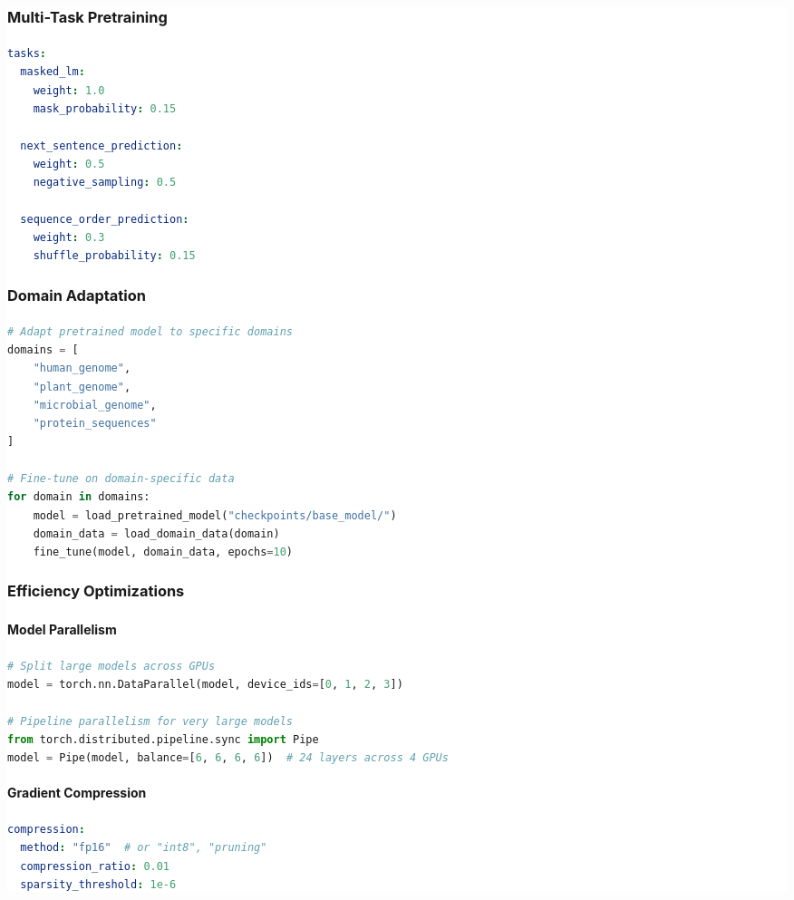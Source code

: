 ### Multi-Task Pretraining

```yaml
tasks:
  masked_lm:
    weight: 1.0
    mask_probability: 0.15
  
  next_sentence_prediction:
    weight: 0.5
    negative_sampling: 0.5
  
  sequence_order_prediction:
    weight: 0.3
    shuffle_probability: 0.15
```

### Domain Adaptation

```python
# Adapt pretrained model to specific domains
domains = [
    "human_genome",
    "plant_genome", 
    "microbial_genome",
    "protein_sequences"
]

# Fine-tune on domain-specific data
for domain in domains:
    model = load_pretrained_model("checkpoints/base_model/")
    domain_data = load_domain_data(domain)
    fine_tune(model, domain_data, epochs=10)
```

### Efficiency Optimizations

#### Model Parallelism

```python
# Split large models across GPUs
model = torch.nn.DataParallel(model, device_ids=[0, 1, 2, 3])

# Pipeline parallelism for very large models
from torch.distributed.pipeline.sync import Pipe
model = Pipe(model, balance=[6, 6, 6, 6])  # 24 layers across 4 GPUs
```

#### Gradient Compression

```yaml
compression:
  method: "fp16"  # or "int8", "pruning"
  compression_ratio: 0.01
  sparsity_threshold: 1e-6
```
